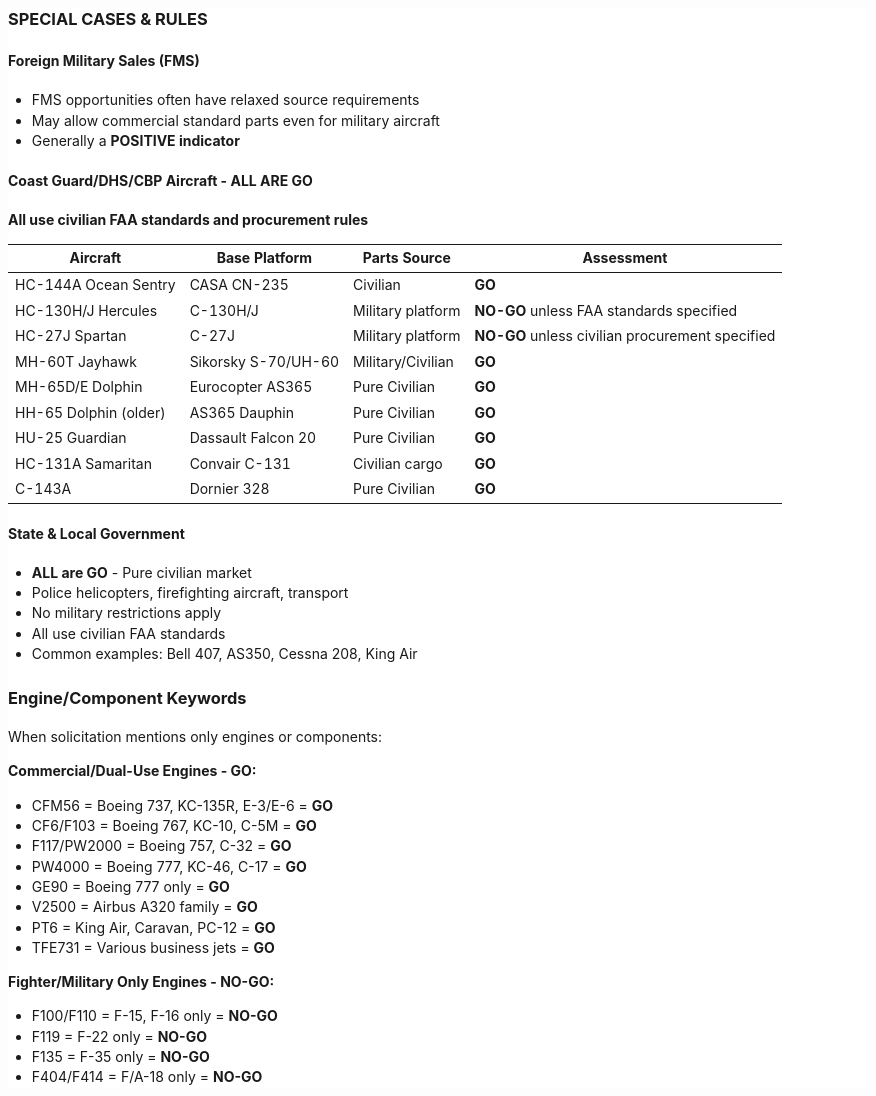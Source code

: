 ### SPECIAL CASES & RULES

#### Foreign Military Sales (FMS)
- FMS opportunities often have relaxed source requirements
- May allow commercial standard parts even for military aircraft
- Generally a **POSITIVE indicator**

#### Coast Guard/DHS/CBP Aircraft - ALL ARE GO
**All use civilian FAA standards and procurement rules**

| Aircraft | Base Platform | Parts Source | Assessment |
|----------|---------------|--------------|------------|
| HC-144A Ocean Sentry | CASA CN-235 | Civilian | **GO** |
| HC-130H/J Hercules | C-130H/J | Military platform | **NO-GO** unless FAA standards specified |
| HC-27J Spartan | C-27J | Military platform | **NO-GO** unless civilian procurement specified |
| MH-60T Jayhawk | Sikorsky S-70/UH-60 | Military/Civilian | **GO** |
| MH-65D/E Dolphin | Eurocopter AS365 | Pure Civilian | **GO** |
| HH-65 Dolphin (older) | AS365 Dauphin | Pure Civilian | **GO** |
| HU-25 Guardian | Dassault Falcon 20 | Pure Civilian | **GO** |
| HC-131A Samaritan | Convair C-131 | Civilian cargo | **GO** |
| C-143A | Dornier 328 | Pure Civilian | **GO** |

#### State & Local Government
- **ALL are GO** - Pure civilian market
- Police helicopters, firefighting aircraft, transport
- No military restrictions apply
- All use civilian FAA standards
- Common examples: Bell 407, AS350, Cessna 208, King Air

### Engine/Component Keywords
When solicitation mentions only engines or components:

**Commercial/Dual-Use Engines - GO:**
- CFM56 = Boeing 737, KC-135R, E-3/E-6 = **GO**
- CF6/F103 = Boeing 767, KC-10, C-5M = **GO**
- F117/PW2000 = Boeing 757, C-32 = **GO**
- PW4000 = Boeing 777, KC-46, C-17 = **GO**
- GE90 = Boeing 777 only = **GO**
- V2500 = Airbus A320 family = **GO**
- PT6 = King Air, Caravan, PC-12 = **GO**
- TFE731 = Various business jets = **GO**

**Fighter/Military Only Engines - NO-GO:**
- F100/F110 = F-15, F-16 only = **NO-GO**
- F119 = F-22 only = **NO-GO**
- F135 = F-35 only = **NO-GO**
- F404/F414 = F/A-18 only = **NO-GO**
